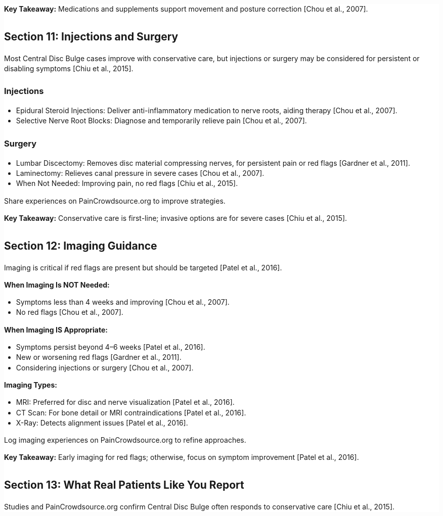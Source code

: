 **Key Takeaway:** Medications and supplements support movement and posture correction [Chou et al., 2007].

## Section 11: Injections and Surgery

Most Central Disc Bulge cases improve with conservative care, but injections or surgery may be considered for persistent or disabling symptoms [Chiu et al., 2015].

### Injections

- Epidural Steroid Injections: Deliver anti-inflammatory medication to nerve roots, aiding therapy [Chou et al., 2007].
- Selective Nerve Root Blocks: Diagnose and temporarily relieve pain [Chou et al., 2007].

### Surgery

- Lumbar Discectomy: Removes disc material compressing nerves, for persistent pain or red flags [Gardner et al., 2011].
- Laminectomy: Relieves canal pressure in severe cases [Chou et al., 2007].
- When Not Needed: Improving pain, no red flags [Chiu et al., 2015].

Share experiences on PainCrowdsource.org to improve strategies.

**Key Takeaway:** Conservative care is first-line; invasive options are for severe cases [Chiu et al., 2015].

## Section 12: Imaging Guidance

Imaging is critical if red flags are present but should be targeted [Patel et al., 2016].

**When Imaging Is NOT Needed:**
- Symptoms less than 4 weeks and improving [Chou et al., 2007].
- No red flags [Chou et al., 2007].

**When Imaging IS Appropriate:**
- Symptoms persist beyond 4–6 weeks [Patel et al., 2016].
- New or worsening red flags [Gardner et al., 2011].
- Considering injections or surgery [Chou et al., 2007].

**Imaging Types:**
- MRI: Preferred for disc and nerve visualization [Patel et al., 2016].
- CT Scan: For bone detail or MRI contraindications [Patel et al., 2016].
- X-Ray: Detects alignment issues [Patel et al., 2016].

Log imaging experiences on PainCrowdsource.org to refine approaches.

**Key Takeaway:** Early imaging for red flags; otherwise, focus on symptom improvement [Patel et al., 2016].

## Section 13: What Real Patients Like You Report

Studies and PainCrowdsource.org confirm Central Disc Bulge often responds to conservative care [Chiu et al., 2015].
